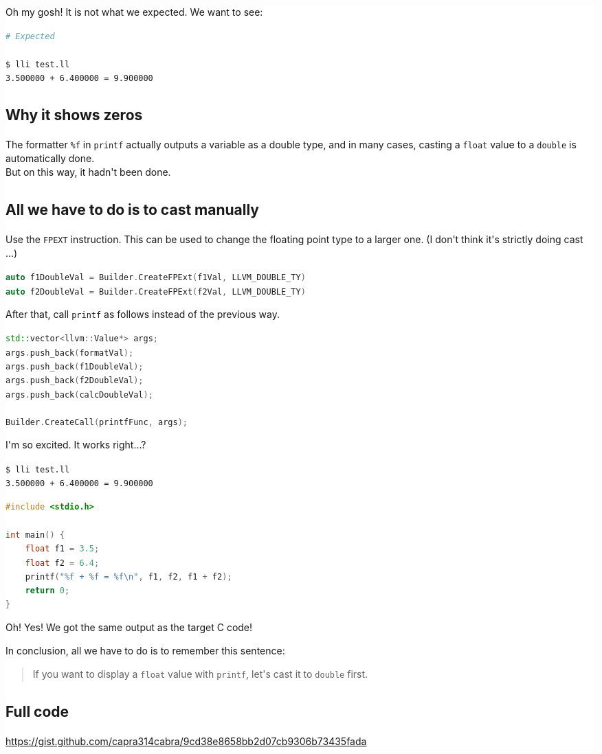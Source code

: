 Oh my gosh! It is not what we expected. We want to see:

``` bash
# Expected

$ lli test.ll
3.500000 + 6.400000 = 9.900000
```

## Why it shows zeros

The formatter `%f` in `printf` actually outputs a variable as a double type, and in many cases, casting a `float` value to a `double` is automatically done.  
But on this way, it hadn't been done.

## All we have to do is to cast manually

Use the `FPEXT` instruction. This can be used to change the floating point type to a larger one. (I don't think it's strictly doing cast ...)

``` C++
auto f1DoubleVal = Builder.CreateFPExt(f1Val, LLVM_DOUBLE_TY)
auto f2DoubleVal = Builder.CreateFPExt(f2Val, LLVM_DOUBLE_TY)
```

After that, call `printf` as follows instead of the previous way.

``` C++
std::vector<llvm::Value*> args;
args.push_back(formatVal);
args.push_back(f1DoubleVal);
args.push_back(f2DoubleVal);
args.push_back(calcDoubleVal);

Builder.CreateCall(printfFunc, args);
```

I'm so excited. It works right...?

``` bash
$ lli test.ll
3.500000 + 6.400000 = 9.900000
```

``` c
#include <stdio.h>

int main() {
    float f1 = 3.5;
    float f2 = 6.4;
    printf("%f + %f = %f\n", f1, f2, f1 + f2);
    return 0;
}
```

Oh! Yes! We got the same output as the target C code!

In conclusion, all we have to do is to remember this sentence:

> If you want to display a `float` value with `printf`, let's cast it to `double` first.

## Full code

https://gist.github.com/capra314cabra/9cd38e8658bb2d07cb9306b73435fada

